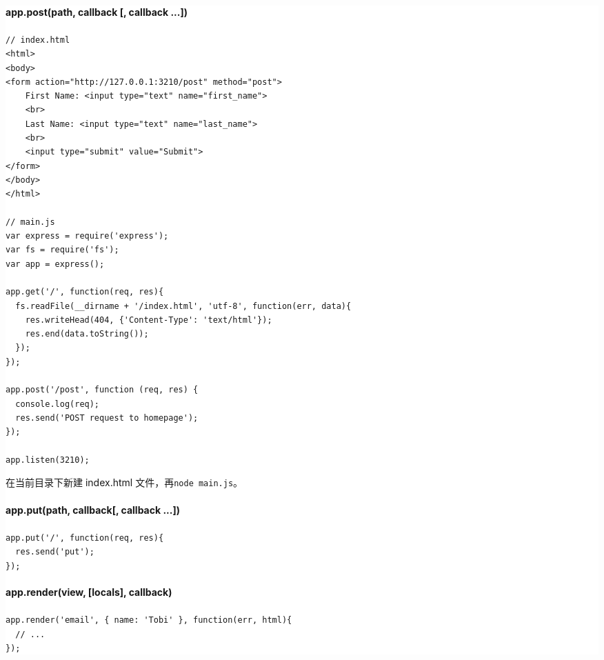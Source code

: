 #### app.post(path, callback [, callback ...])

```
// index.html
<html>
<body>
<form action="http://127.0.0.1:3210/post" method="post">
    First Name: <input type="text" name="first_name">
    <br>
    Last Name: <input type="text" name="last_name">
    <br>
    <input type="submit" value="Submit">
</form>
</body>
</html>

// main.js
var express = require('express');
var fs = require('fs');
var app = express();

app.get('/', function(req, res){
  fs.readFile(__dirname + '/index.html', 'utf-8', function(err, data){
    res.writeHead(404, {'Content-Type': 'text/html'});
    res.end(data.toString());
  });
});

app.post('/post', function (req, res) {
  console.log(req);
  res.send('POST request to homepage');
});

app.listen(3210);
```

在当前目录下新建 index.html 文件，再`node main.js`。

#### app.put(path, callback[, callback ...])

```
app.put('/', function(req, res){
  res.send('put');
});
```

#### app.render(view, [locals], callback)

```
app.render('email', { name: 'Tobi' }, function(err, html){
  // ...
});
```
